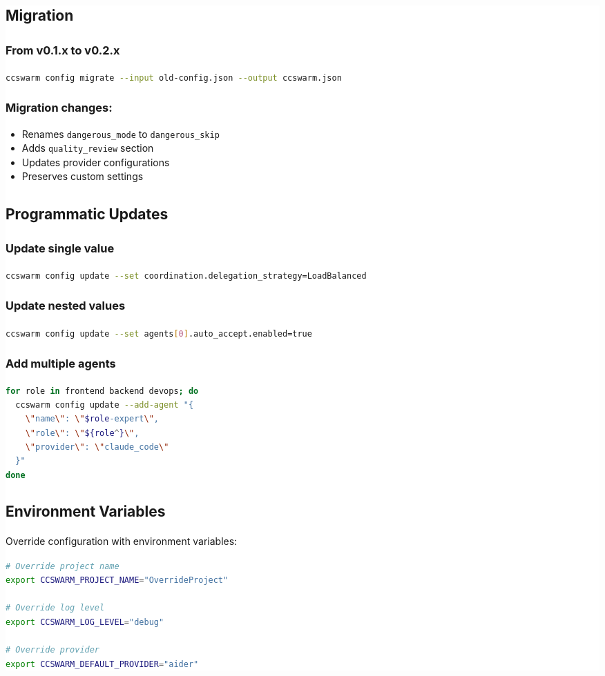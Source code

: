 ## Migration

### From v0.1.x to v0.2.x
```bash
ccswarm config migrate --input old-config.json --output ccswarm.json
```

### Migration changes:
- Renames `dangerous_mode` to `dangerous_skip`
- Adds `quality_review` section
- Updates provider configurations
- Preserves custom settings

## Programmatic Updates

### Update single value
```bash
ccswarm config update --set coordination.delegation_strategy=LoadBalanced
```

### Update nested values
```bash
ccswarm config update --set agents[0].auto_accept.enabled=true
```

### Add multiple agents
```bash
for role in frontend backend devops; do
  ccswarm config update --add-agent "{
    \"name\": \"$role-expert\",
    \"role\": \"${role^}\",
    \"provider\": \"claude_code\"
  }"
done
```

## Environment Variables

Override configuration with environment variables:
```bash
# Override project name
export CCSWARM_PROJECT_NAME="OverrideProject"

# Override log level
export CCSWARM_LOG_LEVEL="debug"

# Override provider
export CCSWARM_DEFAULT_PROVIDER="aider"
```

